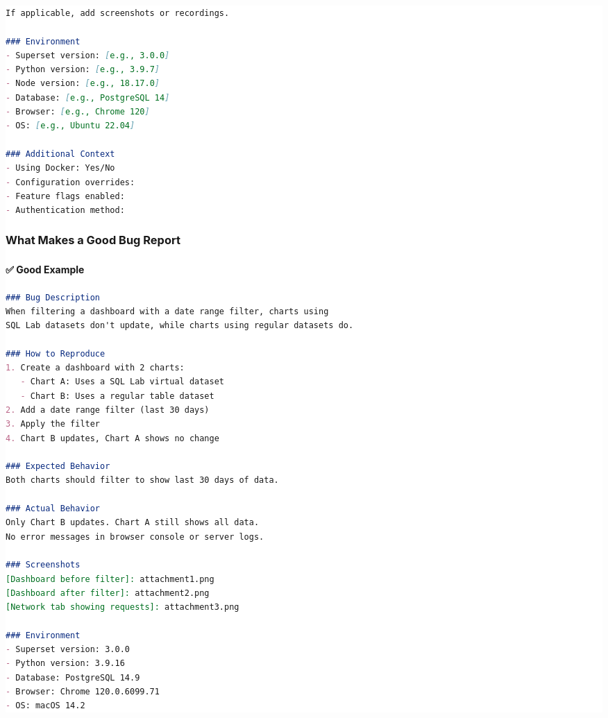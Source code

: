 ```markdown
If applicable, add screenshots or recordings.

### Environment
- Superset version: [e.g., 3.0.0]
- Python version: [e.g., 3.9.7]
- Node version: [e.g., 18.17.0]
- Database: [e.g., PostgreSQL 14]
- Browser: [e.g., Chrome 120]
- OS: [e.g., Ubuntu 22.04]

### Additional Context
- Using Docker: Yes/No
- Configuration overrides:
- Feature flags enabled:
- Authentication method:
```

### What Makes a Good Bug Report

#### ✅ Good Example
```markdown
### Bug Description
When filtering a dashboard with a date range filter, charts using
SQL Lab datasets don't update, while charts using regular datasets do.

### How to Reproduce
1. Create a dashboard with 2 charts:
   - Chart A: Uses a SQL Lab virtual dataset
   - Chart B: Uses a regular table dataset
2. Add a date range filter (last 30 days)
3. Apply the filter
4. Chart B updates, Chart A shows no change

### Expected Behavior
Both charts should filter to show last 30 days of data.

### Actual Behavior
Only Chart B updates. Chart A still shows all data.
No error messages in browser console or server logs.

### Screenshots
[Dashboard before filter]: attachment1.png
[Dashboard after filter]: attachment2.png
[Network tab showing requests]: attachment3.png

### Environment
- Superset version: 3.0.0
- Python version: 3.9.16
- Database: PostgreSQL 14.9
- Browser: Chrome 120.0.6099.71
- OS: macOS 14.2
```
